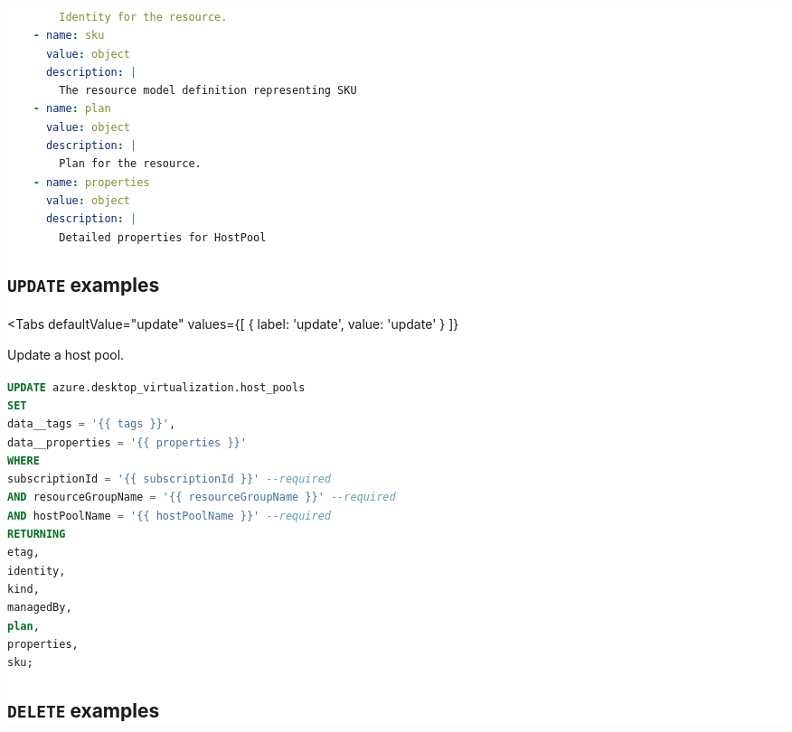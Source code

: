 ```yaml
        Identity for the resource.
    - name: sku
      value: object
      description: |
        The resource model definition representing SKU
    - name: plan
      value: object
      description: |
        Plan for the resource.
    - name: properties
      value: object
      description: |
        Detailed properties for HostPool
```
</TabItem>
</Tabs>


## `UPDATE` examples

<Tabs
    defaultValue="update"
    values={[
        { label: 'update', value: 'update' }
    ]}
>
<TabItem value="update">

Update a host pool.

```sql
UPDATE azure.desktop_virtualization.host_pools
SET 
data__tags = '{{ tags }}',
data__properties = '{{ properties }}'
WHERE 
subscriptionId = '{{ subscriptionId }}' --required
AND resourceGroupName = '{{ resourceGroupName }}' --required
AND hostPoolName = '{{ hostPoolName }}' --required
RETURNING
etag,
identity,
kind,
managedBy,
plan,
properties,
sku;
```
</TabItem>
</Tabs>


## `DELETE` examples
